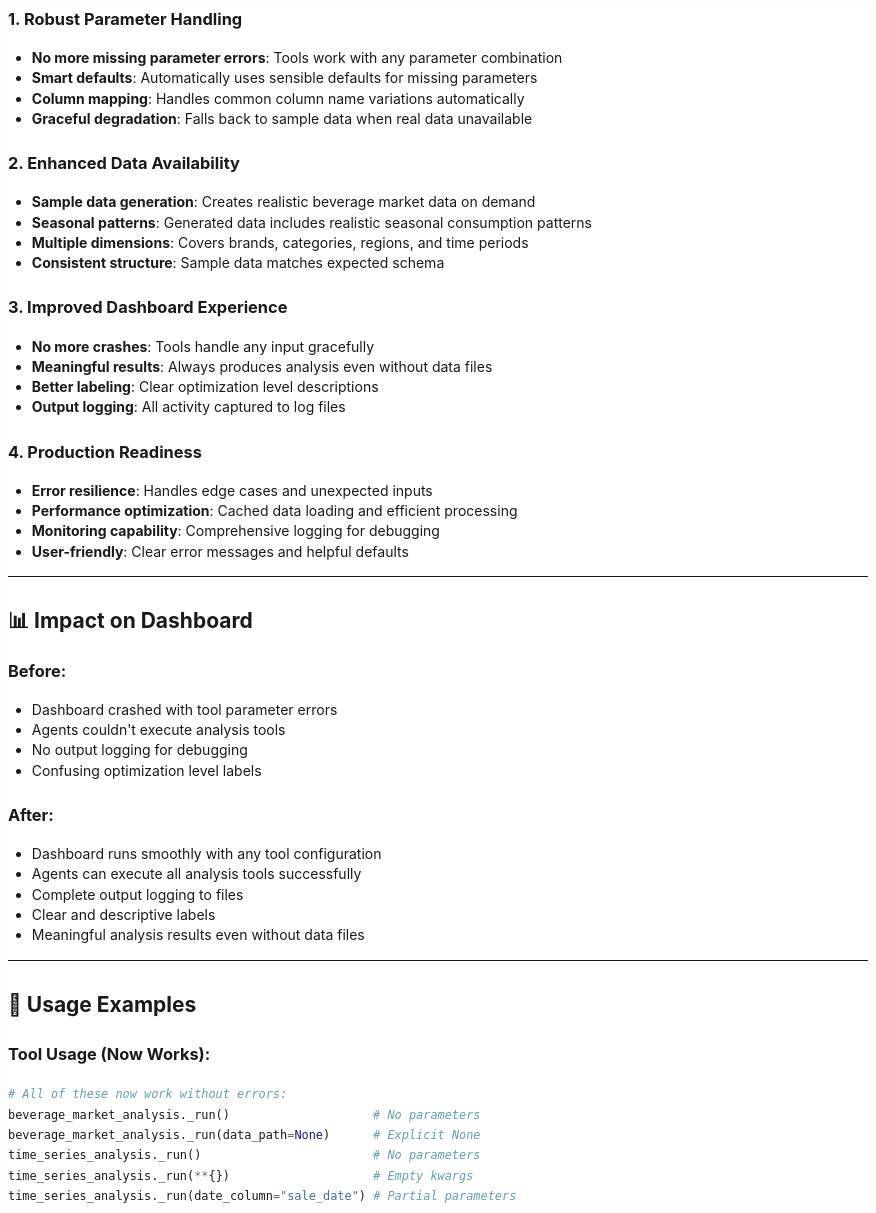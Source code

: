 ### **1. Robust Parameter Handling**
- **No more missing parameter errors**: Tools work with any parameter combination
- **Smart defaults**: Automatically uses sensible defaults for missing parameters
- **Column mapping**: Handles common column name variations automatically
- **Graceful degradation**: Falls back to sample data when real data unavailable

### **2. Enhanced Data Availability**
- **Sample data generation**: Creates realistic beverage market data on demand
- **Seasonal patterns**: Generated data includes realistic seasonal consumption patterns
- **Multiple dimensions**: Covers brands, categories, regions, and time periods
- **Consistent structure**: Sample data matches expected schema

### **3. Improved Dashboard Experience**
- **No more crashes**: Tools handle any input gracefully
- **Meaningful results**: Always produces analysis even without data files
- **Better labeling**: Clear optimization level descriptions
- **Output logging**: All activity captured to log files

### **4. Production Readiness**
- **Error resilience**: Handles edge cases and unexpected inputs
- **Performance optimization**: Cached data loading and efficient processing
- **Monitoring capability**: Comprehensive logging for debugging
- **User-friendly**: Clear error messages and helpful defaults

---

## 📊 **Impact on Dashboard**

### **Before**:
- Dashboard crashed with tool parameter errors
- Agents couldn't execute analysis tools
- No output logging for debugging
- Confusing optimization level labels

### **After**:
- Dashboard runs smoothly with any tool configuration
- Agents can execute all analysis tools successfully
- Complete output logging to files
- Clear and descriptive labels
- Meaningful analysis results even without data files

---

## 🎯 **Usage Examples**

### **Tool Usage (Now Works)**:
```python
# All of these now work without errors:
beverage_market_analysis._run()                    # No parameters
beverage_market_analysis._run(data_path=None)      # Explicit None
time_series_analysis._run()                        # No parameters
time_series_analysis._run(**{})                    # Empty kwargs
time_series_analysis._run(date_column="sale_date") # Partial parameters
```
